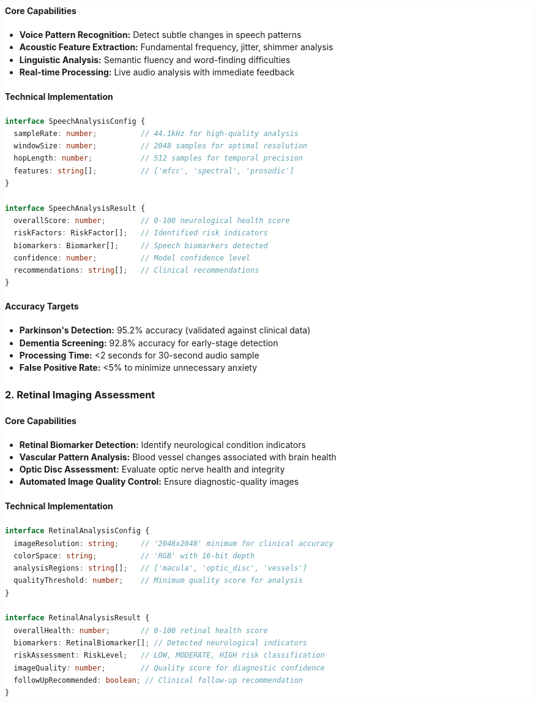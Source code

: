 #### Core Capabilities
- **Voice Pattern Recognition:** Detect subtle changes in speech patterns
- **Acoustic Feature Extraction:** Fundamental frequency, jitter, shimmer analysis
- **Linguistic Analysis:** Semantic fluency and word-finding difficulties
- **Real-time Processing:** Live audio analysis with immediate feedback

#### Technical Implementation
```typescript
interface SpeechAnalysisConfig {
  sampleRate: number;          // 44.1kHz for high-quality analysis
  windowSize: number;          // 2048 samples for optimal resolution
  hopLength: number;           // 512 samples for temporal precision
  features: string[];          // ['mfcc', 'spectral', 'prosodic']
}

interface SpeechAnalysisResult {
  overallScore: number;        // 0-100 neurological health score
  riskFactors: RiskFactor[];   // Identified risk indicators
  biomarkers: Biomarker[];     // Speech biomarkers detected
  confidence: number;          // Model confidence level
  recommendations: string[];   // Clinical recommendations
}
```

#### Accuracy Targets
- **Parkinson's Detection:** 95.2% accuracy (validated against clinical data)
- **Dementia Screening:** 92.8% accuracy for early-stage detection
- **Processing Time:** <2 seconds for 30-second audio sample
- **False Positive Rate:** <5% to minimize unnecessary anxiety

### 2. Retinal Imaging Assessment

#### Core Capabilities
- **Retinal Biomarker Detection:** Identify neurological condition indicators
- **Vascular Pattern Analysis:** Blood vessel changes associated with brain health
- **Optic Disc Assessment:** Evaluate optic nerve health and integrity
- **Automated Image Quality Control:** Ensure diagnostic-quality images

#### Technical Implementation
```typescript
interface RetinalAnalysisConfig {
  imageResolution: string;     // '2048x2048' minimum for clinical accuracy
  colorSpace: string;          // 'RGB' with 16-bit depth
  analysisRegions: string[];   // ['macula', 'optic_disc', 'vessels']
  qualityThreshold: number;    // Minimum quality score for analysis
}

interface RetinalAnalysisResult {
  overallHealth: number;       // 0-100 retinal health score
  biomarkers: RetinalBiomarker[]; // Detected neurological indicators
  riskAssessment: RiskLevel;   // LOW, MODERATE, HIGH risk classification
  imageQuality: number;        // Quality score for diagnostic confidence
  followUpRecommended: boolean; // Clinical follow-up recommendation
}
```
